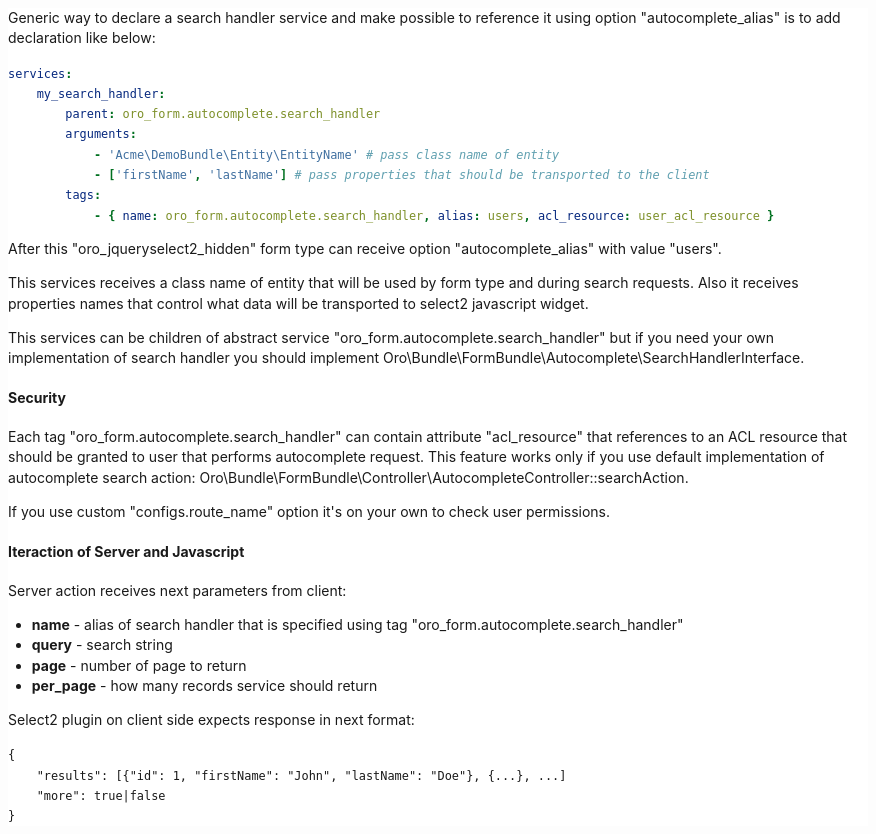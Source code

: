 Generic way to declare a search handler service and make possible to reference it using option "autocomplete_alias" is
to add declaration like below:

```yml
services:
    my_search_handler:
        parent: oro_form.autocomplete.search_handler
        arguments:
            - 'Acme\DemoBundle\Entity\EntityName' # pass class name of entity
            - ['firstName', 'lastName'] # pass properties that should be transported to the client
        tags:
            - { name: oro_form.autocomplete.search_handler, alias: users, acl_resource: user_acl_resource }

```


After this "oro_jqueryselect2_hidden" form type can receive option "autocomplete_alias" with value "users".

This services receives a class name of entity that will be used by form type and during search requests. Also it
receives properties names that control what data will be transported to select2 javascript widget.

This services can be children of abstract service "oro_form.autocomplete.search_handler" but if you need your
own implementation of search handler you should implement Oro\Bundle\FormBundle\Autocomplete\SearchHandlerInterface.

#### Security

Each tag "oro_form.autocomplete.search_handler" can contain attribute "acl_resource" that references to an ACL resource
that should be granted to user that performs autocomplete request. This feature works only if you use default implementation
of autocomplete search action: Oro\Bundle\FormBundle\Controller\AutocompleteController::searchAction.

If you use custom "configs.route_name" option it's on your own to check user permissions.

#### Iteraction of Server and Javascript

Server action receives next parameters from client:
* **name** - alias of search handler that is specified using tag "oro_form.autocomplete.search_handler"
* **query** - search string
* **page** - number of page to return
* **per_page** - how many records service should return

Select2 plugin on client side expects response in next format:
```
{
    "results": [{"id": 1, "firstName": "John", "lastName": "Doe"}, {...}, ...]
    "more": true|false
}
```
